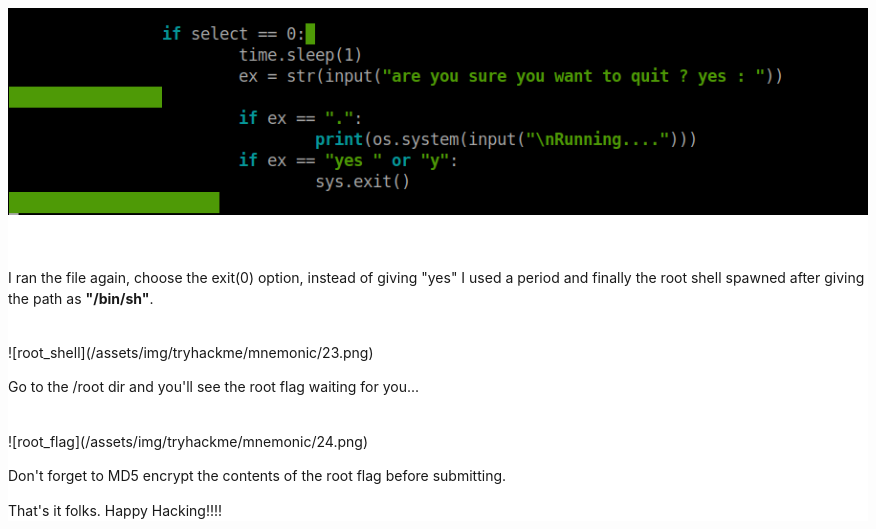 ![interesting_part](/assets/img/tryhackme/mnemonic/22.png)

<br>
<p>I ran the file again, choose the exit(0) option, instead of giving "yes" I used a period and finally the root shell spawned after giving the path as <b>"/bin/sh"</b>.</p>

<br>
![root_shell](/assets/img/tryhackme/mnemonic/23.png)

<br>
<p>Go to the /root dir and you'll see the root flag waiting for you...</p>
<br>
![root_flag](/assets/img/tryhackme/mnemonic/24.png)

<p>Don't forget to MD5 encrypt the contents of the root flag before submitting.</p>

That's it folks. Happy Hacking!!!!
